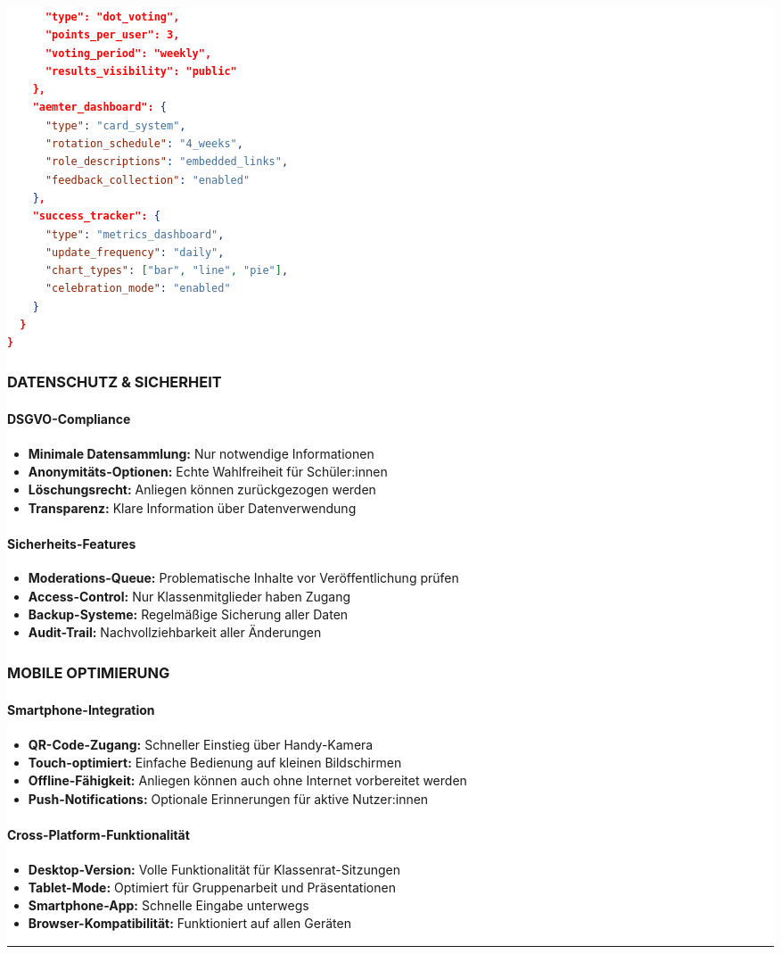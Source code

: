 ```json
      "type": "dot_voting",
      "points_per_user": 3,
      "voting_period": "weekly",
      "results_visibility": "public"
    },
    "aemter_dashboard": {
      "type": "card_system",
      "rotation_schedule": "4_weeks",
      "role_descriptions": "embedded_links",
      "feedback_collection": "enabled"
    },
    "success_tracker": {
      "type": "metrics_dashboard", 
      "update_frequency": "daily",
      "chart_types": ["bar", "line", "pie"],
      "celebration_mode": "enabled"
    }
  }
}
```

### **DATENSCHUTZ & SICHERHEIT**

#### **DSGVO-Compliance**
- **Minimale Datensammlung:** Nur notwendige Informationen
- **Anonymitäts-Optionen:** Echte Wahlfreiheit für Schüler:innen
- **Löschungsrecht:** Anliegen können zurückgezogen werden
- **Transparenz:** Klare Information über Datenverwendung

#### **Sicherheits-Features**
- **Moderations-Queue:** Problematische Inhalte vor Veröffentlichung prüfen
- **Access-Control:** Nur Klassenmitglieder haben Zugang
- **Backup-Systeme:** Regelmäßige Sicherung aller Daten
- **Audit-Trail:** Nachvollziehbarkeit aller Änderungen

### **MOBILE OPTIMIERUNG**

#### **Smartphone-Integration**
- **QR-Code-Zugang:** Schneller Einstieg über Handy-Kamera
- **Touch-optimiert:** Einfache Bedienung auf kleinen Bildschirmen
- **Offline-Fähigkeit:** Anliegen können auch ohne Internet vorbereitet werden
- **Push-Notifications:** Optionale Erinnerungen für aktive Nutzer:innen

#### **Cross-Platform-Funktionalität**
- **Desktop-Version:** Volle Funktionalität für Klassenrat-Sitzungen
- **Tablet-Mode:** Optimiert für Gruppenarbeit und Präsentationen
- **Smartphone-App:** Schnelle Eingabe unterwegs
- **Browser-Kompatibilität:** Funktioniert auf allen Geräten

---
